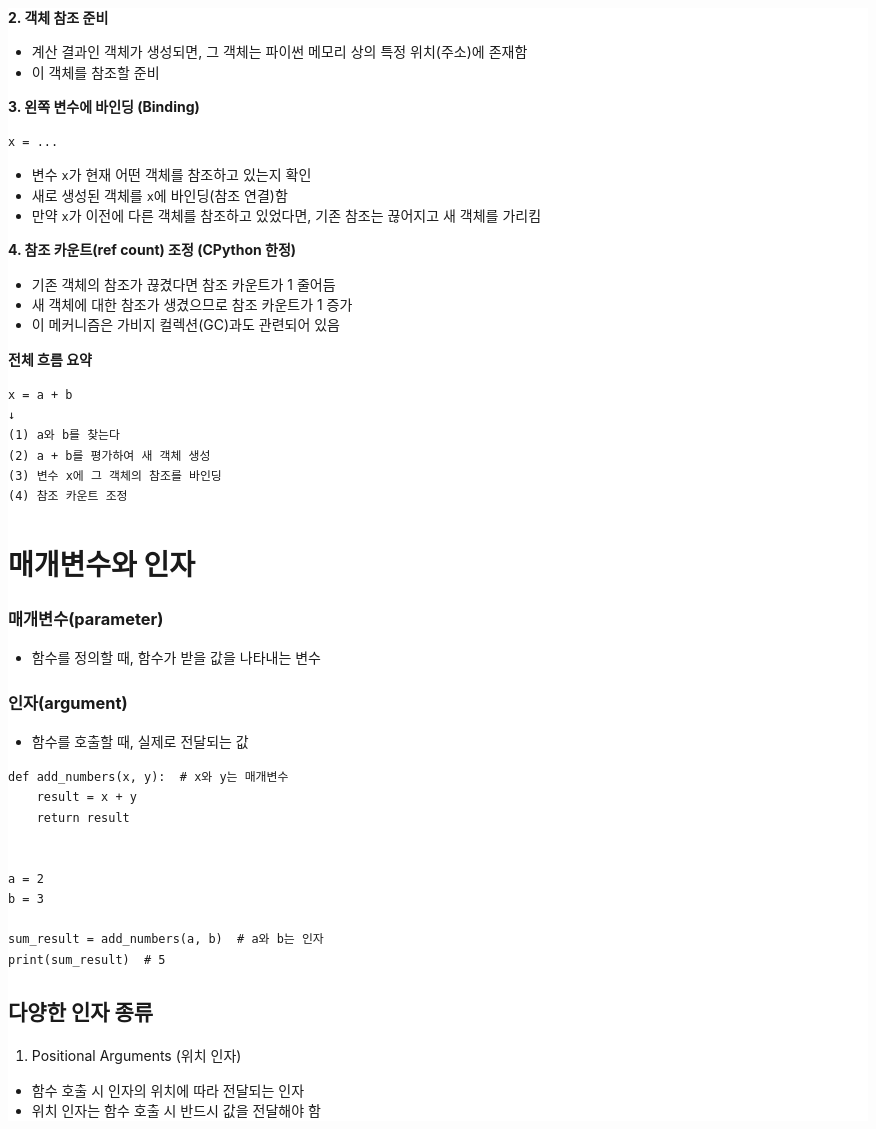 **2. 객체 참조 준비**
- 계산 결과인 객체가 생성되면, 그 객체는 파이썬 메모리 상의 특정 위치(주소)에 존재함
- 이 객체를 참조할 준비

**3. 왼쪽 변수에 바인딩 (Binding)**

```
x = ...
```

- 변수 `x`가 현재 어떤 객체를 참조하고 있는지 확인
- 새로 생성된 객체를 `x`에 바인딩(참조 연결)함
- 만약 `x`가 이전에 다른 객체를 참조하고 있었다면, 기존 참조는 끊어지고 새 객체를 가리킴

**4. 참조 카운트(ref count) 조정 (CPython 한정)**
- 기존 객체의 참조가 끊겼다면 참조 카운트가 1 줄어듬
- 새 객체에 대한 참조가 생겼으므로 참조 카운트가 1 증가
- 이 메커니즘은 가비지 컬렉션(GC)과도 관련되어 있음

**전체 흐름 요약**

```
x = a + b
↓
(1) a와 b를 찾는다
(2) a + b를 평가하여 새 객체 생성
(3) 변수 x에 그 객체의 참조를 바인딩
(4) 참조 카운트 조정
```

# 매개변수와 인자

### 매개변수(parameter)
- 함수를 정의할 때, 함수가 받을 값을 나타내는 변수

### 인자(argument)
- 함수를 호출할 때, 실제로 전달되는 값

```
def add_numbers(x, y):  # x와 y는 매개변수
    result = x + y
    return result


a = 2
b = 3

sum_result = add_numbers(a, b)  # a와 b는 인자
print(sum_result)  # 5
```

## 다양한 인자 종류
1. Positional Arguments (위치 인자)
- 함수 호출 시 인자의 위치에 따라 전달되는 인자
- 위치 인자는 함수 호출 시 반드시 값을 전달해야 함
